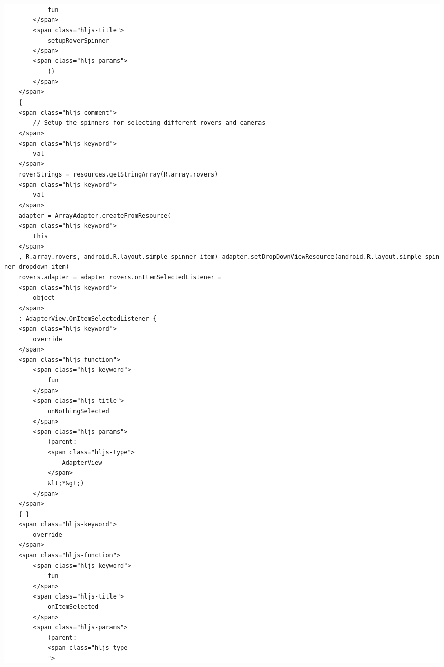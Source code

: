                 fun
            </span>
            <span class="hljs-title">
                setupRoverSpinner
            </span>
            <span class="hljs-params">
                ()
            </span>
        </span>
        {
        <span class="hljs-comment">
            // Setup the spinners for selecting different rovers and cameras
        </span>
        <span class="hljs-keyword">
            val
        </span>
        roverStrings = resources.getStringArray(R.array.rovers)
        <span class="hljs-keyword">
            val
        </span>
        adapter = ArrayAdapter.createFromResource(
        <span class="hljs-keyword">
            this
        </span>
        , R.array.rovers, android.R.layout.simple_spinner_item) adapter.setDropDownViewResource(android.R.layout.simple_spinner_dropdown_item)
        rovers.adapter = adapter rovers.onItemSelectedListener =
        <span class="hljs-keyword">
            object
        </span>
        : AdapterView.OnItemSelectedListener {
        <span class="hljs-keyword">
            override
        </span>
        <span class="hljs-function">
            <span class="hljs-keyword">
                fun
            </span>
            <span class="hljs-title">
                onNothingSelected
            </span>
            <span class="hljs-params">
                (parent:
                <span class="hljs-type">
                    AdapterView
                </span>
                &lt;*&gt;)
            </span>
        </span>
        { }
        <span class="hljs-keyword">
            override
        </span>
        <span class="hljs-function">
            <span class="hljs-keyword">
                fun
            </span>
            <span class="hljs-title">
                onItemSelected
            </span>
            <span class="hljs-params">
                (parent:
                <span class="hljs-type
                ">